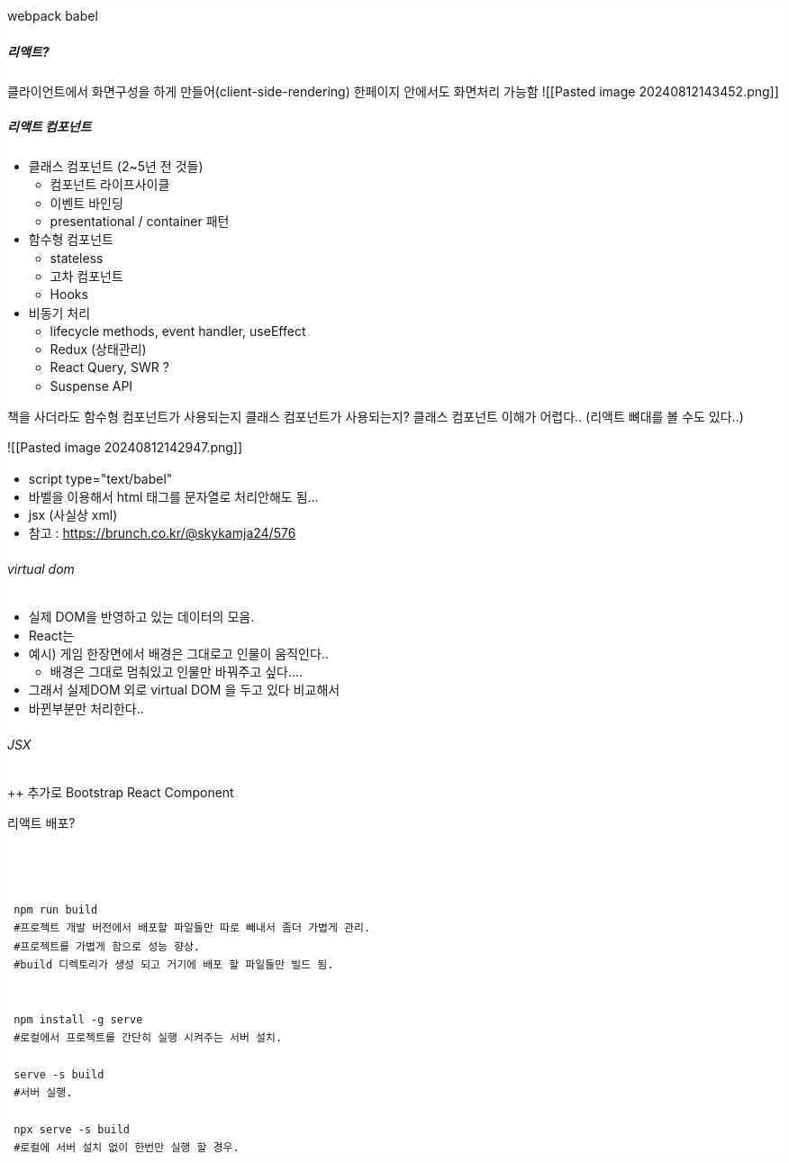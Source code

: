 webpack
babel 

##### 리액트?
클라이언트에서 화면구성을 하게 만들어(client-side-rendering)
한페이지 안에서도 화면처리 가능함
![[Pasted image 20240812143452.png]]


##### 리액트 컴포넌트
- 클래스 컴포넌트 (2~5년 전 것들)
	- 컴포넌트 라이프사이클
	- 이벤트 바인딩
	- presentational / container 패턴
- 함수형 컴포넌트
	- stateless
	- 고차 컴포넌트
	- Hooks
- 비동기 처리
	- lifecycle methods, event handler, useEffect
	- Redux (상태관리)
	- React Query, SWR ?
	- Suspense API

책을 사더라도 함수형 컴포넌트가 사용되는지 클래스 컴포넌트가 사용되는지?
클래스 컴포넌트 이해가 어렵다.. (리액트 뼈대를 볼 수도 있다..)


![[Pasted image 20240812142947.png]]
- script type="text/babel"
- 바벨을 이용해서 html 태그를 문자열로 처리안해도 됨...
- jsx (사실상 xml)
- 참고 : https://brunch.co.kr/@skykamja24/576 

###### virtual dom
- 실제 DOM을 반영하고 있는 데이터의 모음.
- React는 
- 예시) 게임 한장면에서 배경은 그대로고 인물이 움직인다..
	- 배경은 그대로 멈춰있고 인물만 바꿔주고 싶다....
- 그래서 실제DOM 외로 virtual DOM 을 두고 있다 비교해서
- 바뀐부분만 처리한다..

###### JSX


++ 추가로 Bootstrap React Component


리액트 배포?
```
  


 npm run build
 #프로젝트 개발 버전에서 배포할 파일들만 따로 빼내서 좀더 가볍게 관리.
 #프로젝트를 가볍게 함으로 성능 향상.
 #build 디렉토리가 생성 되고 거기에 배포 할 파일들만 빌드 됨.
 

 npm install -g serve
 #로컬에서 프로젝트를 간단히 실행 시켜주는 서버 설치.

 serve -s build
 #서버 실행.

 npx serve -s build
 #로컬에 서버 설치 없이 한번만 실행 할 경우.
```